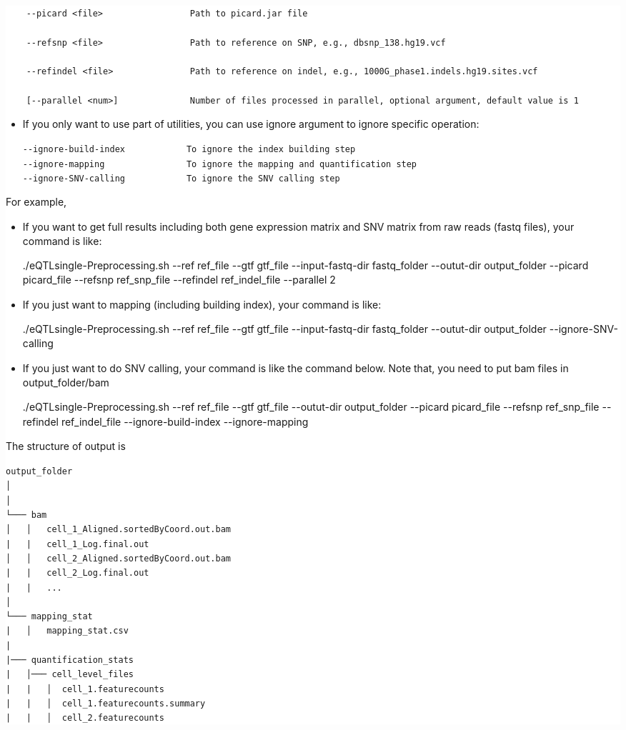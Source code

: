         --picard <file>                 Path to picard.jar file
        
        --refsnp <file>                 Path to reference on SNP, e.g., dbsnp_138.hg19.vcf
        
        --refindel <file>               Path to reference on indel, e.g., 1000G_phase1.indels.hg19.sites.vcf
        
        [--parallel <num>]              Number of files processed in parallel, optional argument, default value is 1

-   If you only want to use part of utilities, you can use ignore
    argument to ignore specific operation:



        --ignore-build-index            To ignore the index building step
        --ignore-mapping                To ignore the mapping and quantification step
        --ignore-SNV-calling            To ignore the SNV calling step

For example,

-   If you want to get full results including both gene expression
    matrix and SNV matrix from raw reads (fastq files), your command is
    like:



    ./eQTLsingle-Preprocessing.sh --ref ref_file --gtf gtf_file --input-fastq-dir fastq_folder --outut-dir output_folder --picard picard_file --refsnp ref_snp_file --refindel ref_indel_file --parallel 2

-   If you just want to mapping (including building index), your command
    is like:



    ./eQTLsingle-Preprocessing.sh --ref ref_file --gtf gtf_file --input-fastq-dir fastq_folder --outut-dir output_folder --ignore-SNV-calling

-   If you just want to do SNV calling, your command is like the command
    below. Note that, you need to put bam files in output\_folder/bam



    ./eQTLsingle-Preprocessing.sh --ref ref_file --gtf gtf_file --outut-dir output_folder --picard picard_file --refsnp ref_snp_file --refindel ref_indel_file --ignore-build-index --ignore-mapping

The structure of output is

    output_folder
    │   
    │
    └─── bam
    │   │   cell_1_Aligned.sortedByCoord.out.bam
    |   |   cell_1_Log.final.out
    │   │   cell_2_Aligned.sortedByCoord.out.bam
    |   |   cell_2_Log.final.out
    |   |   ...
    │   
    └─── mapping_stat
    |   │   mapping_stat.csv
    |    
    |─── quantification_stats
    |   │─── cell_level_files
    |   |   │  cell_1.featurecounts
    |   |   │  cell_1.featurecounts.summary
    |   |   │  cell_2.featurecounts